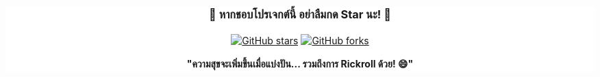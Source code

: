 
<div align="center">

### 🌟 หากชอบโปรเจกต์นี้ อย่าลืมกด Star นะ! 🌟

[![GitHub stars](https://img.shields.io/github/stars/robotoakiar/friend-reminder.svg?style=social&label=Star)](https://github.com/robotoakiar/friend-reminder)
[![GitHub forks](https://img.shields.io/github/forks/robotoakiar/friend-reminder.svg?style=social&label=Fork)](https://github.com/robotoakiar/friend-reminder)

**"ความสุขจะเพิ่มขึ้นเมื่อแบ่งปัน... รวมถึงการ Rickroll ด้วย! 😄"**

</div>
